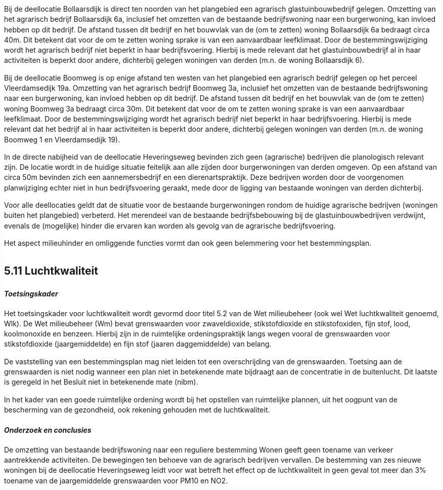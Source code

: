 Bij de deellocatie Bollaarsdijk is direct ten noorden van het plangebied een agrarisch glastuinbouwbedrijf gelegen. Omzetting van het agrarisch bedrijf Bollaarsdijk 6a, inclusief het omzetten van de bestaande bedrijfswoning naar een burgerwoning, kan invloed hebben op dit bedrijf. De afstand tussen dit bedrijf en het bouwvlak van de (om te zetten) woning Bollaarsdijk 6a bedraagt circa 40m. Dit betekent dat voor de om te zetten woning sprake is van een aanvaardbaar leefklimaat. Door de bestemmingswijziging wordt het agrarisch bedrijf niet beperkt in haar bedrijfsvoering. Hierbij is mede relevant dat het glastuinbouwbedrijf al in haar activiteiten is beperkt door andere, dichterbij gelegen woningen van derden (m.n. de woning Bollaarsdijk 6).

Bij de deellocatie Boomweg is op enige afstand ten westen van het plangebied een agrarisch bedrijf gelegen op het perceel Vleerdamsedijk 19a. Omzetting van het agrarisch bedrijf Boomweg 3a, inclusief het omzetten van de bestaande bedrijfswoning naar een burgerwoning, kan invloed hebben op dit bedrijf. De afstand tussen dit bedrijf en het bouwvlak van de (om te zetten) woning Boomweg 3a bedraagt circa 30m. Dit betekent dat voor de om te zetten woning sprake is van een aanvaardbaar leefklimaat. Door de bestemmingswijziging wordt het agrarisch bedrijf niet beperkt in haar bedrijfsvoering. Hierbij is mede relevant dat het bedrijf al in haar activiteiten is beperkt door andere, dichterbij gelegen woningen van derden (m.n. de woning Boomweg 1 en Vleerdamsedijk 19).

In de directe nabijheid van de deellocatie Heveringseweg bevinden zich geen (agrarische) bedrijven die planologisch relevant zijn. De locatie wordt in de huidige situatie feitelijk aan alle zijden door burgerwoningen van derden omgeven. Op een afstand van circa 50m bevinden zich een aannemersbedrijf en een dierenartspraktijk. Deze bedrijven worden door de voorgenomen planwijziging echter niet in hun bedrijfsvoering geraakt, mede door de ligging van bestaande woningen van derden dichterbij.

Voor alle deellocaties geldt dat de situatie voor de bestaande burgerwoningen rondom de huidige agrarische bedrijven (woningen buiten het plangebied) verbeterd. Het merendeel van de bestaande bedrijfsbebouwing bij de glastuinbouwbedrijven verdwijnt, evenals de (mogelijke) hinder die ervaren kan worden als gevolg van de agrarische bedrijfsvoering.

Het aspect milieuhinder en omliggende functies vormt dan ook geen belemmering voor het bestemmingsplan.

## 5.11 Luchtkwaliteit

#### *Toetsingskader*

Het toetsingskader voor luchtkwaliteit wordt gevormd door titel 5.2 van de Wet milieubeheer (ook wel Wet luchtkwaliteit genoemd, Wlk). De Wet milieubeheer (Wm) bevat grenswaarden voor zwaveldioxide, stikstofdioxide en stikstofoxiden, fijn stof, lood, koolmonoxide en benzeen. Hierbij zijn in de ruimtelijke ordeningspraktijk langs wegen vooral de grenswaarden voor stikstofdioxide (jaargemiddelde) en fijn stof (jaaren daggemiddelde) van belang.

De vaststelling van een bestemmingsplan mag niet leiden tot een overschrijding van de grenswaarden. Toetsing aan de grenswaarden is niet nodig wanneer een plan niet in betekenende mate bijdraagt aan de concentratie in de buitenlucht. Dit laatste is geregeld in het Besluit niet in betekenende mate (nibm).

In het kader van een goede ruimtelijke ordening wordt bij het opstellen van ruimtelijke plannen, uit het oogpunt van de bescherming van de gezondheid, ook rekening gehouden met de luchtkwaliteit.

#### *Onderzoek en conclusies*

De omzetting van bestaande bedrijfswoning naar een reguliere bestemming Wonen geeft geen toename van verkeer aantrekkende activiteiten. De bewegingen ten behoeve van de agrarisch bedrijven vervallen. De bestemming van zes nieuwe woningen bij de deellocatie Heveringseweg leidt voor wat betreft het effect op de luchtkwaliteit in geen geval tot meer dan 3% toename van de jaargemiddelde grenswaarden voor PM10 en NO2.
